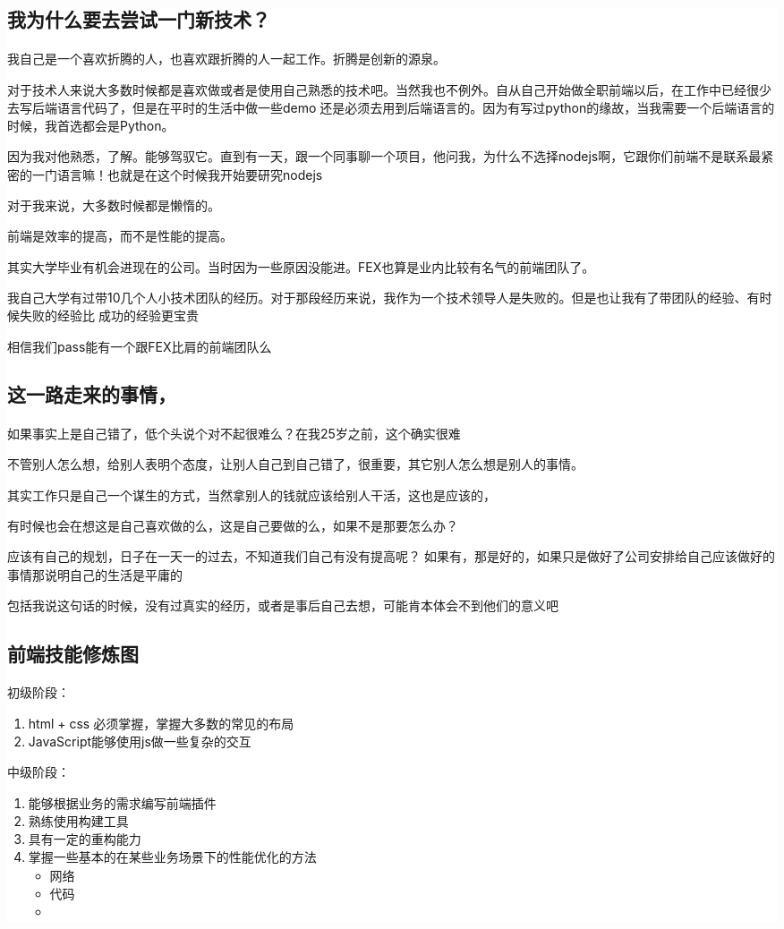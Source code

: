 



## 我为什么要去尝试一门新技术？

我自己是一个喜欢折腾的人，也喜欢跟折腾的人一起工作。折腾是创新的源泉。

对于技术人来说大多数时候都是喜欢做或者是使用自己熟悉的技术吧。当然我也不例外。自从自己开始做全职前端以后，在工作中已经很少去写后端语言代码了，但是在平时的生活中做一些demo 还是必须去用到后端语言的。因为有写过python的缘故，当我需要一个后端语言的时候，我首选都会是Python。

因为我对他熟悉，了解。能够驾驭它。直到有一天，跟一个同事聊一个项目，他问我，为什么不选择nodejs啊，它跟你们前端不是联系最紧密的一门语言嘛！也就是在这个时候我开始要研究nodejs

对于我来说，大多数时候都是懒惰的。


前端是效率的提高，而不是性能的提高。

其实大学毕业有机会进现在的公司。当时因为一些原因没能进。FEX也算是业内比较有名气的前端团队了。

我自己大学有过带10几个人小技术团队的经历。对于那段经历来说，我作为一个技术领导人是失败的。但是也让我有了带团队的经验、有时候失败的经验比
成功的经验更宝贵

相信我们pass能有一个跟FEX比肩的前端团队么




## 这一路走来的事情，


如果事实上是自己错了，低个头说个对不起很难么？在我25岁之前，这个确实很难

不管别人怎么想，给别人表明个态度，让别人自己到自己错了，很重要，其它别人怎么想是别人的事情。



其实工作只是自己一个谋生的方式，当然拿别人的钱就应该给别人干活，这也是应该的，

有时候也会在想这是自己喜欢做的么，这是自己要做的么，如果不是那要怎么办？

应该有自己的规划，日子在一天一的过去，不知道我们自己有没有提高呢？
如果有，那是好的，如果只是做好了公司安排给自己应该做好的事情那说明自己的生活是平庸的





包括我说这句话的时候，没有过真实的经历，或者是事后自己去想，可能肯本体会不到他们的意义吧




## 前端技能修炼图


初级阶段：
1. html + css 必须掌握，掌握大多数的常见的布局
2. JavaScript能够使用js做一些复杂的交互


中级阶段：
1. 能够根据业务的需求编写前端插件
2. 熟练使用构建工具
3. 具有一定的重构能力
4. 掌握一些基本的在某些业务场景下的性能优化的方法
    - 网络
    - 代码
    -
